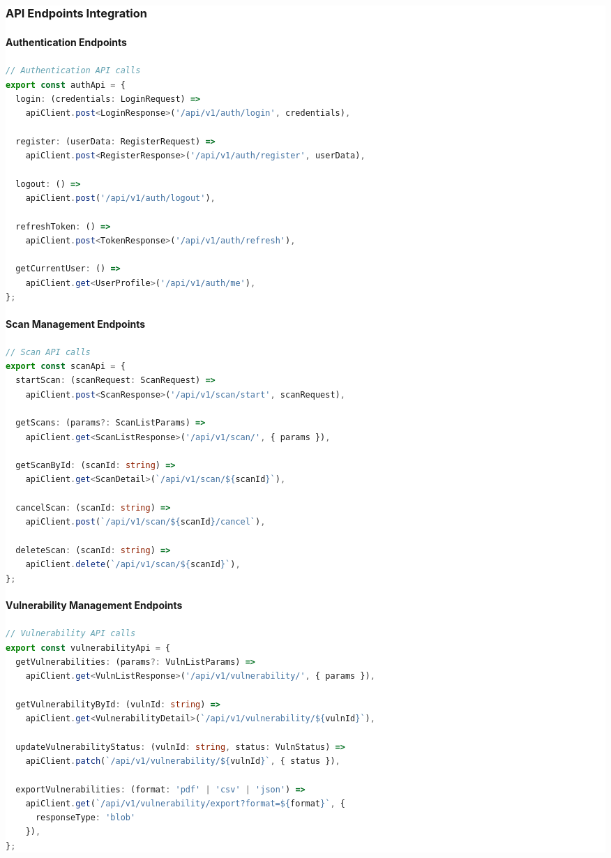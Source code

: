 ### API Endpoints Integration

#### Authentication Endpoints
```typescript
// Authentication API calls
export const authApi = {
  login: (credentials: LoginRequest) =>
    apiClient.post<LoginResponse>('/api/v1/auth/login', credentials),

  register: (userData: RegisterRequest) =>
    apiClient.post<RegisterResponse>('/api/v1/auth/register', userData),

  logout: () =>
    apiClient.post('/api/v1/auth/logout'),

  refreshToken: () =>
    apiClient.post<TokenResponse>('/api/v1/auth/refresh'),

  getCurrentUser: () =>
    apiClient.get<UserProfile>('/api/v1/auth/me'),
};
```

#### Scan Management Endpoints
```typescript
// Scan API calls
export const scanApi = {
  startScan: (scanRequest: ScanRequest) =>
    apiClient.post<ScanResponse>('/api/v1/scan/start', scanRequest),

  getScans: (params?: ScanListParams) =>
    apiClient.get<ScanListResponse>('/api/v1/scan/', { params }),

  getScanById: (scanId: string) =>
    apiClient.get<ScanDetail>(`/api/v1/scan/${scanId}`),

  cancelScan: (scanId: string) =>
    apiClient.post(`/api/v1/scan/${scanId}/cancel`),

  deleteScan: (scanId: string) =>
    apiClient.delete(`/api/v1/scan/${scanId}`),
};
```

#### Vulnerability Management Endpoints
```typescript
// Vulnerability API calls
export const vulnerabilityApi = {
  getVulnerabilities: (params?: VulnListParams) =>
    apiClient.get<VulnListResponse>('/api/v1/vulnerability/', { params }),

  getVulnerabilityById: (vulnId: string) =>
    apiClient.get<VulnerabilityDetail>(`/api/v1/vulnerability/${vulnId}`),

  updateVulnerabilityStatus: (vulnId: string, status: VulnStatus) =>
    apiClient.patch(`/api/v1/vulnerability/${vulnId}`, { status }),

  exportVulnerabilities: (format: 'pdf' | 'csv' | 'json') =>
    apiClient.get(`/api/v1/vulnerability/export?format=${format}`, {
      responseType: 'blob'
    }),
};
```
